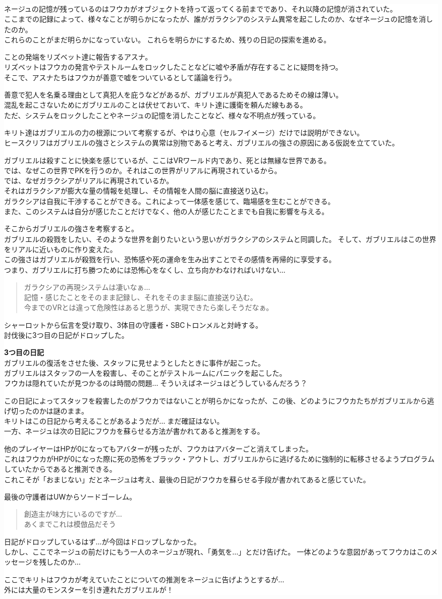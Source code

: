 ネージュの記憶が残っているのはフウカがオブジェクトを持って返ってくる前までであり、それ以降の記憶が消されていた。  
ここまでの記録によって、様々なことが明らかになったが、誰がガラクシアのシステム異常を起こしたのか、なぜネージュの記憶を消したのか。  
これらのことがまだ明らかになっていない。  これらを明らかにするため、残りの日記の探索を進める。  

ことの発端をリズベット達に報告するアスナ。  
リズベットはフウカの発言やテストルームをロックしたことなどに嘘や矛盾が存在することに疑問を持つ。  
そこで、アスナたちはフウカが善意で嘘をついているとして議論を行う。  

善意で犯人を名乗る理由として真犯人を庇うなどがあるが、ガブリエルが真犯人であるためその線は薄い。  
混乱を起こさないためにガブリエルのことは伏せておいて、キリト達に護衛を頼んだ線もある。  
ただ、システムをロックしたことやネージュの記憶を消したことなど、様々な不明点が残っている。  

キリト達はガブリエルの力の根源について考察するが、やはり心意（セルフイメージ）だけでは説明ができない。  
ヒースクリフはガブリエルの強さとシステムの異常は別物であると考え、ガブリエルの強さの原因にある仮説を立てていた。  

ガブリエルは殺すことに快楽を感じているが、ここはVRワールド内であり、死とは無縁な世界である。  
では、なぜこの世界でPKを行うのか。それはこの世界がリアルに再現されているから。  
では、なぜガラクシアがリアルに再現されているか。  
それはガラクシアが膨大な量の情報を処理し、その情報を人間の脳に直接送り込む。  
ガラクシアは自我に干渉することができる。これによって一体感を感じて、臨場感を生むことができる。  
また、このシステムは自分が感じたことだけでなく、他の人が感じたことまでも自我に影響を与える。  

そこからガブリエルの強さを考察すると。  
ガブリエルの殺戮をしたい、そのような世界を創りたいという思いがガラクシアのシステムと同調した。 
そして、ガブリエルはこの世界をリアルに近いものに作り変えた。   
この強さはガブリエルが殺戮を行い、恐怖感や死の運命を生み出すことでその感情を再帰的に享受する。  
つまり、ガブリエルに打ち勝つためには恐怖心をなくし、立ち向かわなければいけない…  

> ガラクシアの再現システムは凄いなぁ…  
> 記憶・感じたことをそのまま記録し、それをそのまま脳に直接送り込む。  
> 今までのVRとは違って危険性はあると思うが、実現できたら楽しそうだなぁ。

シャーロットから伝言を受け取り、3体目の守護者・SBCトロンメルと対峙する。  
討伐後に3つ目の日記がドロップした。  

**3つ目の日記**  
ガブリエルの復活をさせた後、スタッフに見せようとしたときに事件が起こった。  
ガブリエルはスタッフの一人を殺害し、そのことがテストルームにパニックを起こした。  
フウカは隠れていたが見つかるのは時間の問題… そういえばネージュはどうしているんだろう？

この日記によってスタッフを殺害したのがフウカではないことが明らかになったが、この後、どのようにフウカたちがガブリエルから逃げ切ったのかは謎のまま。  
キリトはこの日記から考えることがあるようだが… まだ確証はない。  
一方、ネージュは次の日記にフウカを蘇らせる方法が書かれてあると推測をする。  

他のプレイヤーはHPが0になってもアバターが残ったが、フウカはアバターごと消えてしまった。  
これはフウカがHPが0になった際に死の恐怖をブラック・アウトし、ガブリエルからに逃げるために強制的に転移させるようプログラムしていたからであると推測できる。  
これこそが「おまじない」だとネージュは考え、最後の日記がフウカを蘇らせる手段が書かれてあると感じていた。  

最後の守護者はUWからソードゴーレム。  
> 創造主が味方にいるのですが…  
> あくまでこれは模倣品だそう

日記がドロップしているはず…が今回はドロップしなかった。  
しかし、ここでネージュの前だけにもう一人のネージュが現れ、「勇気を…」とだけ告げた。
一体どのような意図があってフウカはこのメッセージを残したのか…  

ここでキリトはフウカが考えていたことについての推測をネージュに告げようとするが…  
外には大量のモンスターを引き連れたガブリエルが！
